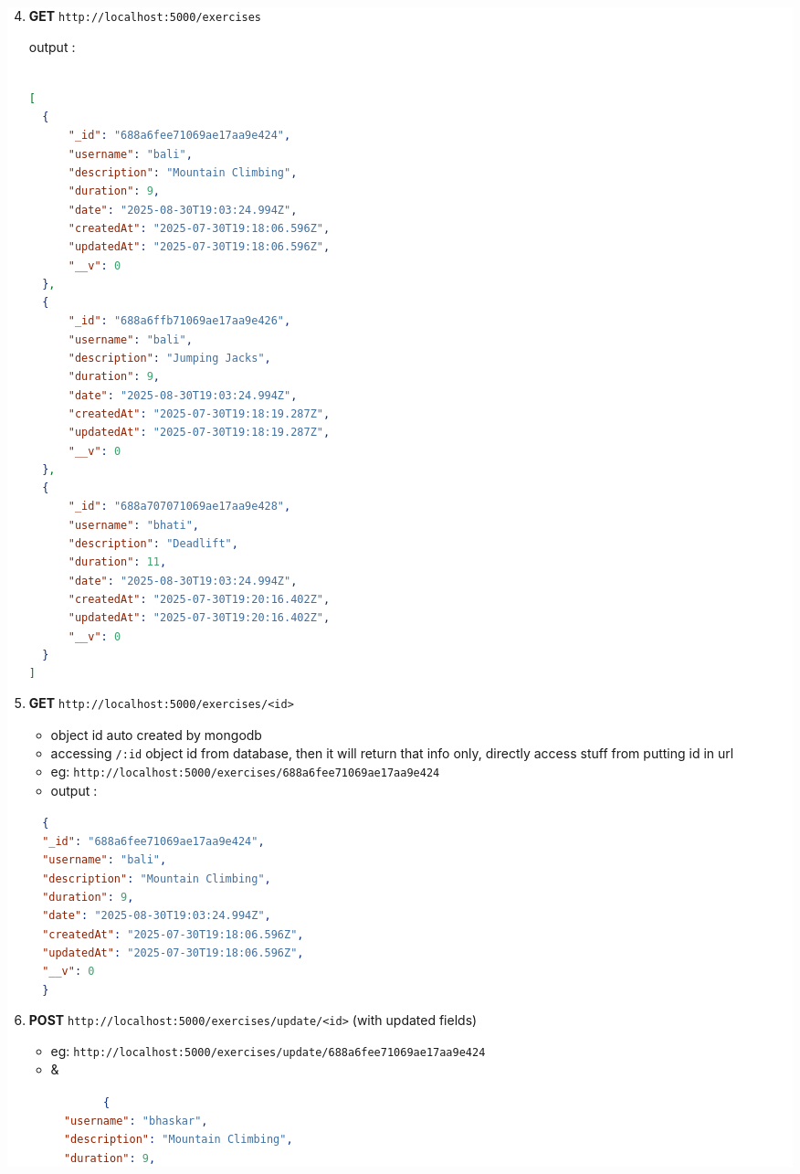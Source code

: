 4. **GET** `http://localhost:5000/exercises`

      output :
      ```json

      [
        {
            "_id": "688a6fee71069ae17aa9e424",
            "username": "bali",
            "description": "Mountain Climbing",
            "duration": 9,
            "date": "2025-08-30T19:03:24.994Z",
            "createdAt": "2025-07-30T19:18:06.596Z",
            "updatedAt": "2025-07-30T19:18:06.596Z",
            "__v": 0
        },
        {
            "_id": "688a6ffb71069ae17aa9e426",
            "username": "bali",
            "description": "Jumping Jacks",
            "duration": 9,
            "date": "2025-08-30T19:03:24.994Z",
            "createdAt": "2025-07-30T19:18:19.287Z",
            "updatedAt": "2025-07-30T19:18:19.287Z",
            "__v": 0
        },
        {
            "_id": "688a707071069ae17aa9e428",
            "username": "bhati",
            "description": "Deadlift",
            "duration": 11,
            "date": "2025-08-30T19:03:24.994Z",
            "createdAt": "2025-07-30T19:20:16.402Z",
            "updatedAt": "2025-07-30T19:20:16.402Z",
            "__v": 0
        }
      ] 
      ```
5. **GET** `http://localhost:5000/exercises/<id>`
      - object id auto created by mongodb
      - accessing `/:id` object id from database, then it will return that info only, directly access stuff from putting id in url
      - eg: `http://localhost:5000/exercises/688a6fee71069ae17aa9e424`
      - output :
      ```json
        {
        "_id": "688a6fee71069ae17aa9e424",
        "username": "bali",
        "description": "Mountain Climbing",
        "duration": 9,
        "date": "2025-08-30T19:03:24.994Z",
        "createdAt": "2025-07-30T19:18:06.596Z",
        "updatedAt": "2025-07-30T19:18:06.596Z",
        "__v": 0
        }
      ```
6. **POST** `http://localhost:5000/exercises/update/<id>` (with updated fields)
   - eg: `http://localhost:5000/exercises/update/688a6fee71069ae17aa9e424`
   - & 
      ```json
              {
        "username": "bhaskar",
        "description": "Mountain Climbing",
        "duration": 9,